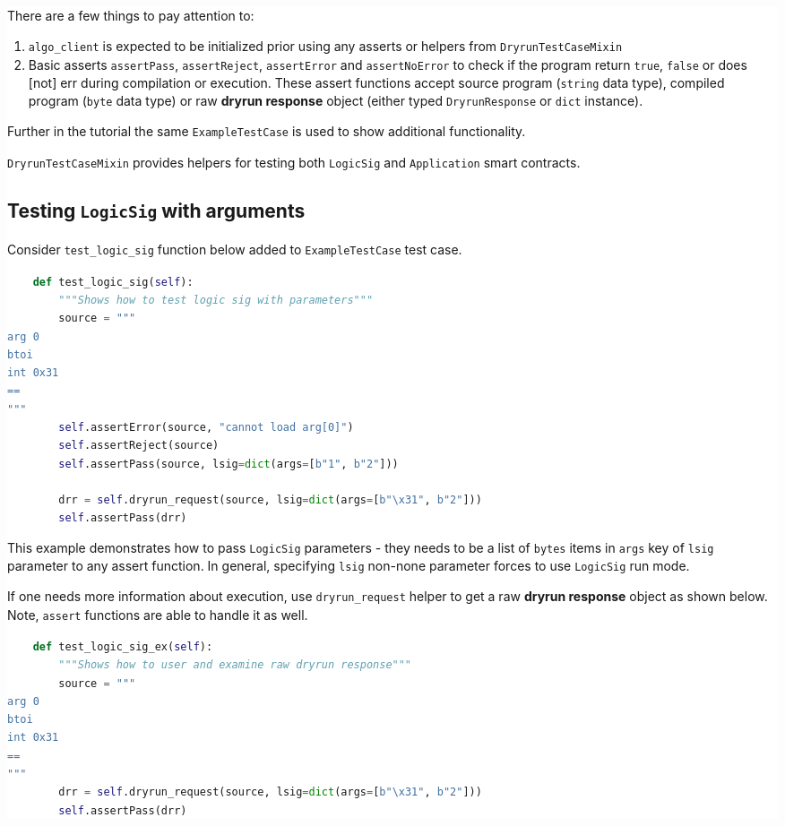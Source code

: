 ```python tab="Python"
```

There are a few things to pay attention to:
1. `algo_client` is expected to be initialized prior using any asserts or helpers from `DryrunTestCaseMixin`
2. Basic asserts `assertPass`, `assertReject`, `assertError` and `assertNoError` to check if the program return `true`, `false` or does \[not\] err during compilation or execution. These assert functions accept source program (`string` data type), compiled program (`byte` data type) or raw **dryrun response** object (either typed `DryrunResponse` or `dict` instance).

Further in the tutorial the same `ExampleTestCase` is used to show additional functionality.

`DryrunTestCaseMixin` provides helpers for testing both `LogicSig` and `Application` smart contracts.

## Testing `LogicSig` with arguments

Consider `test_logic_sig` function below added to `ExampleTestCase` test case.

```python tab="Python"
    def test_logic_sig(self):
        """Shows how to test logic sig with parameters"""
        source = """
arg 0
btoi
int 0x31
==
"""
        self.assertError(source, "cannot load arg[0]")
        self.assertReject(source)
        self.assertPass(source, lsig=dict(args=[b"1", b"2"]))

        drr = self.dryrun_request(source, lsig=dict(args=[b"\x31", b"2"]))
        self.assertPass(drr)
```

This example demonstrates how to pass `LogicSig` parameters - they needs to be a list of `bytes` items in `args` key of `lsig` parameter to any assert function. In general, specifying `lsig` non-none parameter forces to use `LogicSig` run mode.

If one needs more information about execution, use `dryrun_request` helper to get a raw **dryrun response** object as shown below. Note, `assert` functions are able to handle it as well.

```python tab="Python"
    def test_logic_sig_ex(self):
        """Shows how to user and examine raw dryrun response"""
        source = """
arg 0
btoi
int 0x31
==
"""
        drr = self.dryrun_request(source, lsig=dict(args=[b"\x31", b"2"]))
        self.assertPass(drr)
```
